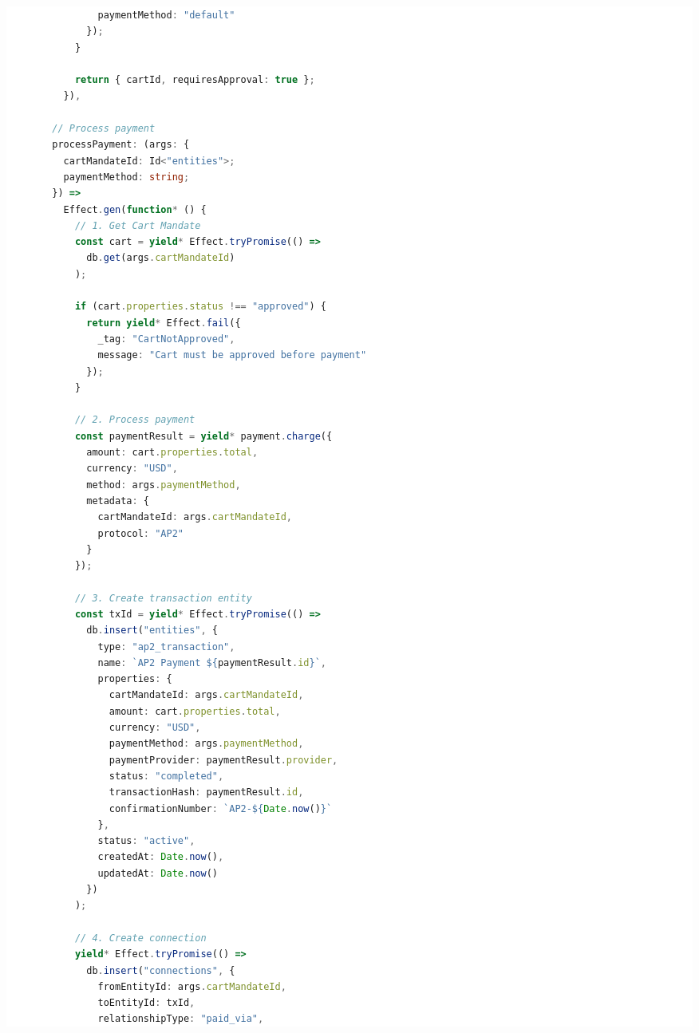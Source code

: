 ```typescript
                paymentMethod: "default"
              });
            }

            return { cartId, requiresApproval: true };
          }),

        // Process payment
        processPayment: (args: {
          cartMandateId: Id<"entities">;
          paymentMethod: string;
        }) =>
          Effect.gen(function* () {
            // 1. Get Cart Mandate
            const cart = yield* Effect.tryPromise(() =>
              db.get(args.cartMandateId)
            );

            if (cart.properties.status !== "approved") {
              return yield* Effect.fail({
                _tag: "CartNotApproved",
                message: "Cart must be approved before payment"
              });
            }

            // 2. Process payment
            const paymentResult = yield* payment.charge({
              amount: cart.properties.total,
              currency: "USD",
              method: args.paymentMethod,
              metadata: {
                cartMandateId: args.cartMandateId,
                protocol: "AP2"
              }
            });

            // 3. Create transaction entity
            const txId = yield* Effect.tryPromise(() =>
              db.insert("entities", {
                type: "ap2_transaction",
                name: `AP2 Payment ${paymentResult.id}`,
                properties: {
                  cartMandateId: args.cartMandateId,
                  amount: cart.properties.total,
                  currency: "USD",
                  paymentMethod: args.paymentMethod,
                  paymentProvider: paymentResult.provider,
                  status: "completed",
                  transactionHash: paymentResult.id,
                  confirmationNumber: `AP2-${Date.now()}`
                },
                status: "active",
                createdAt: Date.now(),
                updatedAt: Date.now()
              })
            );

            // 4. Create connection
            yield* Effect.tryPromise(() =>
              db.insert("connections", {
                fromEntityId: args.cartMandateId,
                toEntityId: txId,
                relationshipType: "paid_via",
```